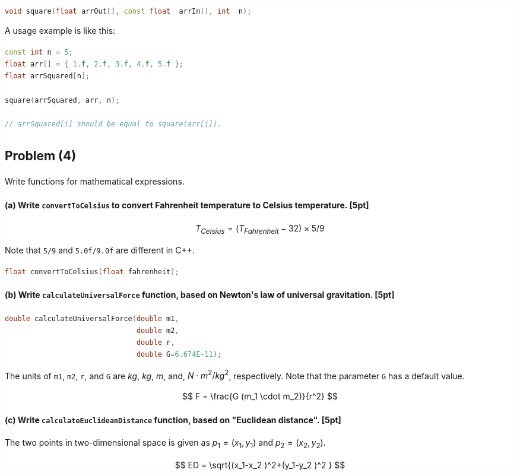 ```C++
void square(float arrOut[], const float  arrIn[], int  n);
```

A usage example is like this:
	 
```C++
const int n = 5;
float arr[] = { 1.f, 2.f, 3.f, 4.f, 5.f };
float arrSquared[n];

square(arrSquared, arr, n);

// arrSquared[i] should be equal to square(arr[i]).
```

## Problem (4)

Write functions for mathematical expressions.

#### (a) Write `convertToCelsius` to convert Fahrenheit temperature to Celsius temperature. [5pt]

$$
T_{Celsius} = (T_{Fahrenheit} - 32) × 5 / 9
$$

Note that `5/9` and `5.0f/9.0f` are different in C++.

```C++
float convertToCelsius(float fahrenheit);
```

#### (b) Write `calculateUniversalForce` function, based on Newton's law of universal gravitation. [5pt]

```C++
double calculateUniversalForce(double m1,
                               double m2,
                               double r,
                               double G=6.674E-11);
```
The units of `m1`, `m2`, `r`, and `G` are $kg$, $kg$, $m$, and, $N \cdot m^2/kg^2$, respectively. 
Note that the parameter `G` has a default value.

$$
F = \frac{G (m_1 \cdot m_2)}{r^2}
$$



#### (c) Write `calculateEuclideanDistance` function, based on "Euclidean distance". [5pt]

The two points in two-dimensional space is given as $p_1=(x_1, y_1)$ and $p_2=(x_2, y_2)$. 

$$
ED = \sqrt{(x_1-x_2 )^2+(y_1-y_2 )^2 }
$$
